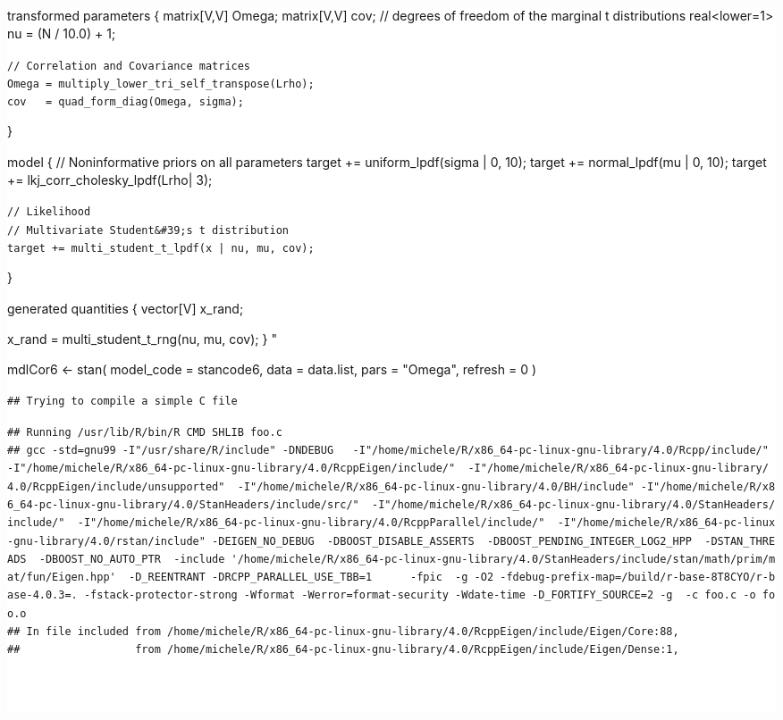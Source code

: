 transformed parameters {
    matrix[V,V] Omega;
    matrix[V,V] cov;
    // degrees of freedom of the marginal t distributions
    real&lt;lower=1&gt; nu = (N / 10.0) + 1;

    // Correlation and Covariance matrices
    Omega = multiply_lower_tri_self_transpose(Lrho);
    cov   = quad_form_diag(Omega, sigma); 
}

model {
    // Noninformative priors on all parameters
    target += uniform_lpdf(sigma | 0, 10);
    target += normal_lpdf(mu | 0, 10);
    target += lkj_corr_cholesky_lpdf(Lrho| 3);
    
    // Likelihood
    // Multivariate Student&#39;s t distribution
    target += multi_student_t_lpdf(x | nu, mu, cov);
}

generated quantities {
  vector[V] x_rand;

  x_rand = multi_student_t_rng(nu, mu, cov);
}
&quot;

mdlCor6 &lt;- stan(
  model_code = stancode6,
  data = data.list,
  pars = &quot;Omega&quot;,
  refresh = 0
)</code></pre>
<pre><code>## Trying to compile a simple C file</code></pre>
<pre><code>## Running /usr/lib/R/bin/R CMD SHLIB foo.c
## gcc -std=gnu99 -I&quot;/usr/share/R/include&quot; -DNDEBUG   -I&quot;/home/michele/R/x86_64-pc-linux-gnu-library/4.0/Rcpp/include/&quot;  -I&quot;/home/michele/R/x86_64-pc-linux-gnu-library/4.0/RcppEigen/include/&quot;  -I&quot;/home/michele/R/x86_64-pc-linux-gnu-library/4.0/RcppEigen/include/unsupported&quot;  -I&quot;/home/michele/R/x86_64-pc-linux-gnu-library/4.0/BH/include&quot; -I&quot;/home/michele/R/x86_64-pc-linux-gnu-library/4.0/StanHeaders/include/src/&quot;  -I&quot;/home/michele/R/x86_64-pc-linux-gnu-library/4.0/StanHeaders/include/&quot;  -I&quot;/home/michele/R/x86_64-pc-linux-gnu-library/4.0/RcppParallel/include/&quot;  -I&quot;/home/michele/R/x86_64-pc-linux-gnu-library/4.0/rstan/include&quot; -DEIGEN_NO_DEBUG  -DBOOST_DISABLE_ASSERTS  -DBOOST_PENDING_INTEGER_LOG2_HPP  -DSTAN_THREADS  -DBOOST_NO_AUTO_PTR  -include &#39;/home/michele/R/x86_64-pc-linux-gnu-library/4.0/StanHeaders/include/stan/math/prim/mat/fun/Eigen.hpp&#39;  -D_REENTRANT -DRCPP_PARALLEL_USE_TBB=1      -fpic  -g -O2 -fdebug-prefix-map=/build/r-base-8T8CYO/r-base-4.0.3=. -fstack-protector-strong -Wformat -Werror=format-security -Wdate-time -D_FORTIFY_SOURCE=2 -g  -c foo.c -o foo.o
## In file included from /home/michele/R/x86_64-pc-linux-gnu-library/4.0/RcppEigen/include/Eigen/Core:88,
##                  from /home/michele/R/x86_64-pc-linux-gnu-library/4.0/RcppEigen/include/Eigen/Dense:1,